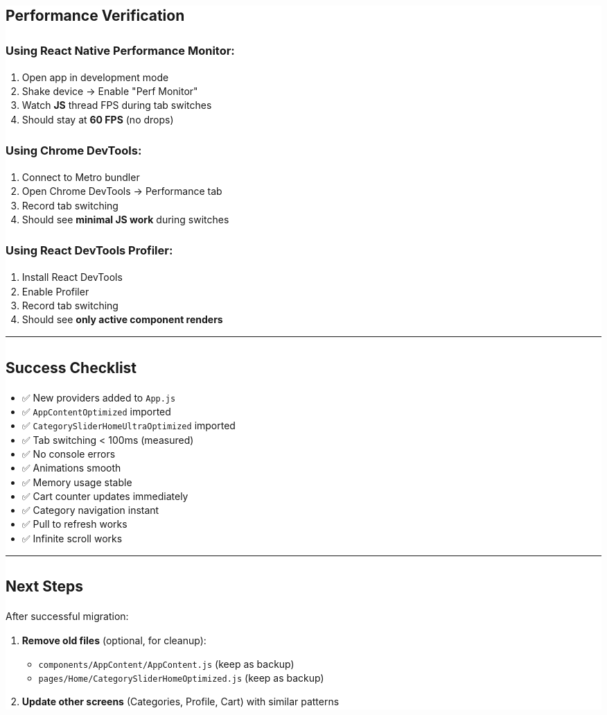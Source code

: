 
## Performance Verification

### Using React Native Performance Monitor:

1. Open app in development mode
2. Shake device → Enable "Perf Monitor"
3. Watch **JS** thread FPS during tab switches
4. Should stay at **60 FPS** (no drops)

### Using Chrome DevTools:

1. Connect to Metro bundler
2. Open Chrome DevTools → Performance tab
3. Record tab switching
4. Should see **minimal JS work** during switches

### Using React DevTools Profiler:

1. Install React DevTools
2. Enable Profiler
3. Record tab switching
4. Should see **only active component renders**

---

## Success Checklist

- ✅ New providers added to `App.js`
- ✅ `AppContentOptimized` imported
- ✅ `CategorySliderHomeUltraOptimized` imported
- ✅ Tab switching < 100ms (measured)
- ✅ No console errors
- ✅ Animations smooth
- ✅ Memory usage stable
- ✅ Cart counter updates immediately
- ✅ Category navigation instant
- ✅ Pull to refresh works
- ✅ Infinite scroll works

---

## Next Steps

After successful migration:

1. **Remove old files** (optional, for cleanup):
   - `components/AppContent/AppContent.js` (keep as backup)
   - `pages/Home/CategorySliderHomeOptimized.js` (keep as backup)

2. **Update other screens** (Categories, Profile, Cart) with similar patterns
